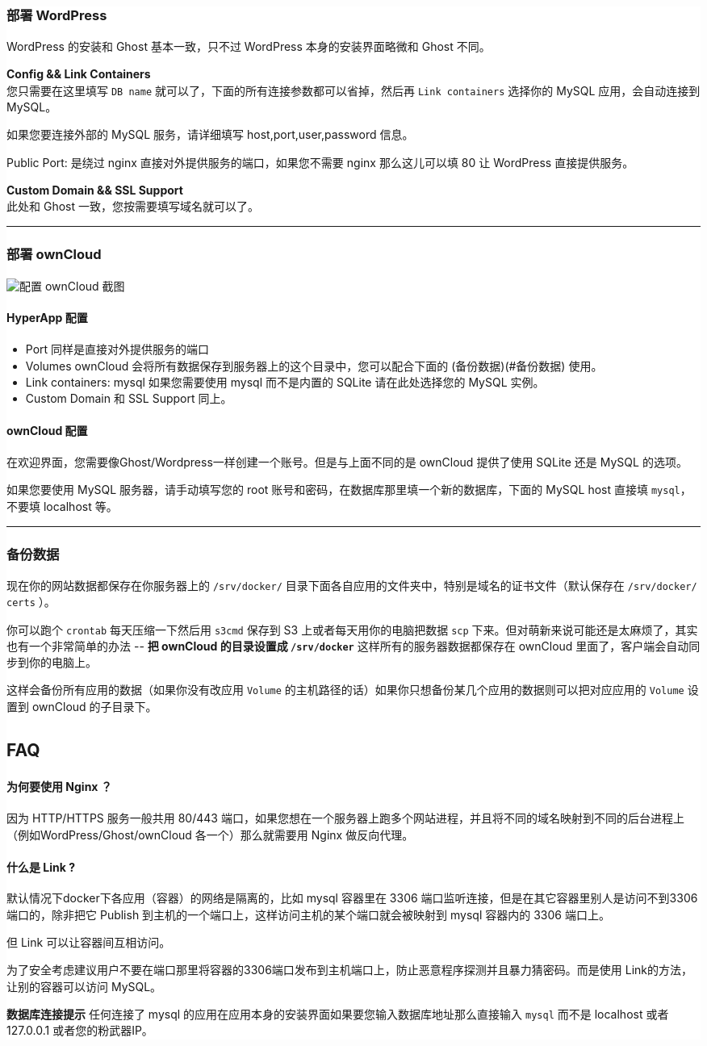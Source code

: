 
### 部署 WordPress

WordPress 的安装和 Ghost 基本一致，只不过 WordPress 本身的安装界面略微和 Ghost 不同。

**Config && Link Containers**  
您只需要在这里填写 `DB name` 就可以了，下面的所有连接参数都可以省掉，然后再 `Link containers` 选择你的 MySQL 应用，会自动连接到 MySQL。

如果您要连接外部的 MySQL 服务，请详细填写 host,port,user,password 信息。

Public Port: 是绕过 nginx 直接对外提供服务的端口，如果您不需要 nginx 那么这儿可以填 80 让 WordPress 直接提供服务。

**Custom Domain && SSL Support**  
此处和 Ghost 一致，您按需要填写域名就可以了。

---

### 部署 ownCloud

![配置 ownCloud 截图](https://github.com/waylybaye/HyperApp-Guide/raw/master/images/get-start/owncloud-bundle.png "配置 ownCloud")

#### HyperApp 配置 
* Port 同样是直接对外提供服务的端口
* Volumes ownCloud 会将所有数据保存到服务器上的这个目录中，您可以配合下面的 (备份数据)(#备份数据) 使用。
* Link containers: mysql 如果您需要使用 mysql 而不是内置的 SQLite 请在此处选择您的 MySQL 实例。
* Custom Domain 和 SSL Support 同上。

#### ownCloud 配置
在欢迎界面，您需要像Ghost/Wordpress一样创建一个账号。但是与上面不同的是 ownCloud 提供了使用 SQLite 还是 MySQL 的选项。

如果您要使用 MySQL 服务器，请手动填写您的 root 账号和密码，在数据库那里填一个新的数据库，下面的 MySQL host 直接填 `mysql`，不要填 localhost 等。

---

### 备份数据

现在你的网站数据都保存在你服务器上的 `/srv/docker/` 目录下面各自应用的文件夹中，特别是域名的证书文件（默认保存在 `/srv/docker/certs` ）。

你可以跑个 `crontab` 每天压缩一下然后用 `s3cmd` 保存到 S3 上或者每天用你的电脑把数据 `scp` 下来。但对萌新来说可能还是太麻烦了，其实也有一个非常简单的办法 -- **把 ownCloud 的目录设置成 `/srv/docker`** 这样所有的服务器数据都保存在 ownCloud 里面了，客户端会自动同步到你的电脑上。

这样会备份所有应用的数据（如果你没有改应用 `Volume` 的主机路径的话）如果你只想备份某几个应用的数据则可以把对应应用的 `Volume` 设置到 ownCloud 的子目录下。


## FAQ

#### 为何要使用 Nginx ？

因为 HTTP/HTTPS 服务一般共用 80/443 端口，如果您想在一个服务器上跑多个网站进程，并且将不同的域名映射到不同的后台进程上（例如WordPress/Ghost/ownCloud 各一个）那么就需要用 Nginx 做反向代理。


#### 什么是 Link ?

默认情况下docker下各应用（容器）的网络是隔离的，比如 mysql 容器里在 3306 端口监听连接，但是在其它容器里别人是访问不到3306端口的，除非把它 Publish 到主机的一个端口上，这样访问主机的某个端口就会被映射到 mysql 容器内的 3306 端口上。 

但 Link 可以让容器间互相访问。  

为了安全考虑建议用户不要在端口那里将容器的3306端口发布到主机端口上，防止恶意程序探测并且暴力猜密码。而是使用 Link的方法，让别的容器可以访问 MySQL。

**数据库连接提示** 任何连接了 mysql 的应用在应用本身的安装界面如果要您输入数据库地址那么直接输入 `mysql` 而不是 localhost 或者 127.0.0.1 或者您的粉武器IP。


